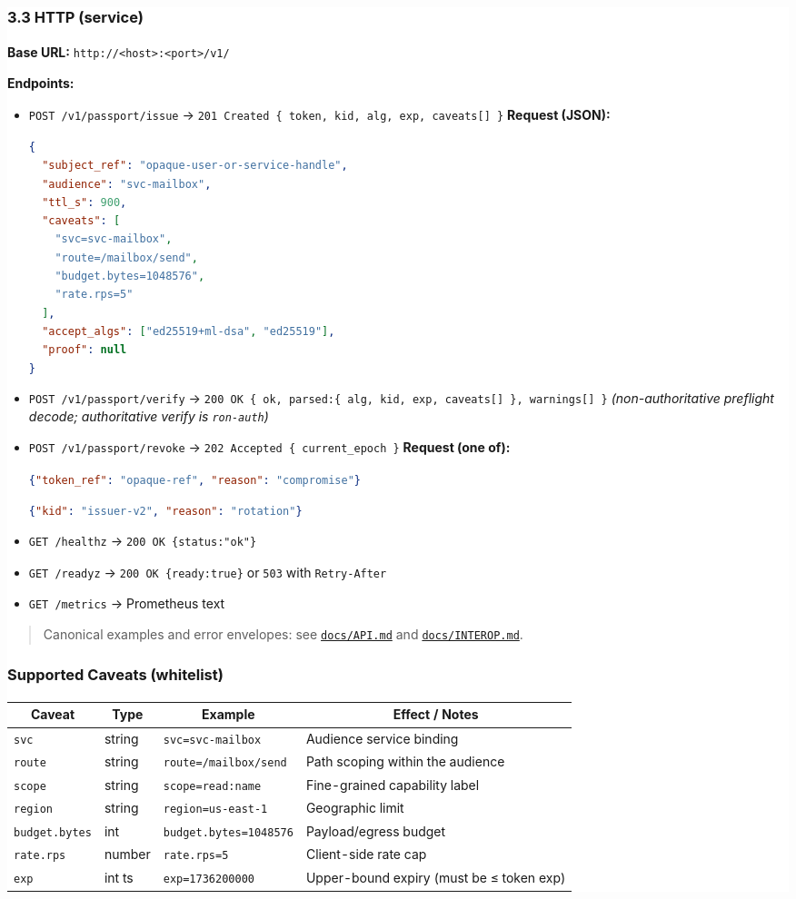 ### 3.3 HTTP (service)

**Base URL:** `http://<host>:<port>/v1/`

**Endpoints:**

* `POST /v1/passport/issue` → `201 Created { token, kid, alg, exp, caveats[] }`
  **Request (JSON):**

  ```json
  {
    "subject_ref": "opaque-user-or-service-handle",
    "audience": "svc-mailbox",
    "ttl_s": 900,
    "caveats": [
      "svc=svc-mailbox",
      "route=/mailbox/send",
      "budget.bytes=1048576",
      "rate.rps=5"
    ],
    "accept_algs": ["ed25519+ml-dsa", "ed25519"],
    "proof": null
  }
  ```

* `POST /v1/passport/verify` → `200 OK { ok, parsed:{ alg, kid, exp, caveats[] }, warnings[] }`
  *(non-authoritative preflight decode; authoritative verify is `ron-auth`)*

* `POST /v1/passport/revoke` → `202 Accepted { current_epoch }`
  **Request (one of):**

  ```json
  {"token_ref": "opaque-ref", "reason": "compromise"}
  ```

  ```json
  {"kid": "issuer-v2", "reason": "rotation"}
  ```

* `GET /healthz` → `200 OK {status:"ok"}`

* `GET /readyz` → `200 OK {ready:true}` or `503` with `Retry-After`

* `GET /metrics` → Prometheus text

> Canonical examples and error envelopes: see [`docs/API.md`](./docs/API.md) and [`docs/INTEROP.md`](./docs/INTEROP.md).

### Supported Caveats (whitelist)

| Caveat         | Type   | Example                | Effect / Notes                           |
| -------------- | ------ | ---------------------- | ---------------------------------------- |
| `svc`          | string | `svc=svc-mailbox`      | Audience service binding                 |
| `route`        | string | `route=/mailbox/send`  | Path scoping within the audience         |
| `scope`        | string | `scope=read:name`      | Fine-grained capability label            |
| `region`       | string | `region=us-east-1`     | Geographic limit                         |
| `budget.bytes` | int    | `budget.bytes=1048576` | Payload/egress budget                    |
| `rate.rps`     | number | `rate.rps=5`           | Client-side rate cap                     |
| `exp`          | int ts | `exp=1736200000`       | Upper-bound expiry (must be ≤ token exp) |
